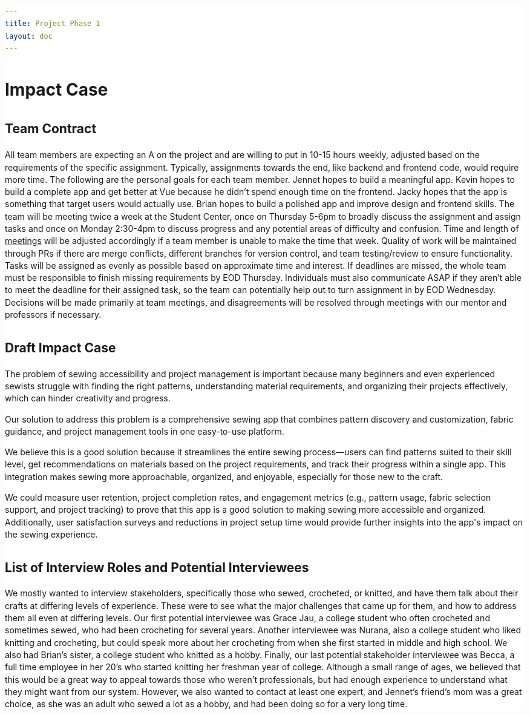 ```yaml
---
title: Project Phase 1
layout: doc
---
```


# Impact Case

## Team Contract
All team members are expecting an A on the project and are willing to put in 10-15 hours weekly, adjusted based on the requirements of the specific assignment. Typically, assignments towards the end, like backend and frontend code, would require more time. The following are the personal goals for each team member. Jennet hopes to build a meaningful app. Kevin hopes to build a complete app and get better at Vue because he didn’t spend enough time on the frontend. Jacky hopes that the app is something that target users would actually use. Brian hopes to build a polished app and improve design and frontend skills. The team will be meeting twice a week at the Student Center, once on Thursday 5-6pm to broadly discuss the assignment and assign tasks and once on Monday 2:30-4pm to discuss progress and any potential areas of difficulty and confusion. Time and length of [meetings](https://w2m.shenshen.mit.edu/6104-team-meeting-208829) will be adjusted accordingly if a team member is unable to make the time that week. Quality of work will be maintained through PRs if there are merge conflicts, different branches for version control, and team testing/review to ensure functionality. Tasks will be assigned as evenly as possible based on approximate time and interest. If deadlines are missed, the whole team must be responsible to finish missing requirements by EOD Thursday. Individuals must also communicate ASAP if they aren’t able to meet the deadline for their assigned task, so the team can potentially help out to turn assignment in by EOD Wednesday. Decisions will be made primarily at team meetings, and disagreements will be resolved through meetings with our mentor and professors if necessary.

## Draft Impact Case
The problem of sewing accessibility and project management is important because many beginners and even experienced sewists struggle with finding the right patterns, understanding material requirements, and organizing their projects effectively, which can hinder creativity and progress.

Our solution to address this problem is a comprehensive sewing app that combines pattern discovery and customization, fabric guidance, and project management tools in one easy-to-use platform.

We believe this is a good solution because it streamlines the entire sewing process—users can find patterns suited to their skill level, get recommendations on materials based on the project requirements, and track their progress within a single app. This integration makes sewing more approachable, organized, and enjoyable, especially for those new to the craft.

We could measure user retention, project completion rates, and engagement metrics (e.g., pattern usage, fabric selection support, and project tracking) to prove that this app is a good solution to making sewing more accessible and organized. Additionally, user satisfaction surveys and reductions in project setup time would provide further insights into the app's impact on the sewing experience.

## List of Interview Roles and Potential Interviewees
We mostly wanted to interview stakeholders, specifically those who sewed, crocheted, or knitted, and have them talk about their crafts at differing levels of experience. These were to see what the major challenges that came up for them, and how to address them all even at differing levels. Our first potential interviewee was Grace Jau, a college student who often crocheted and sometimes sewed, who had been crocheting for several years. Another interviewee was Nurana, also a college student who liked knitting and crocheting, but could speak more about her crocheting from when she first started in middle and high school. We also had Brian’s sister, a college student who knitted as a hobby. Finally, our last potential stakeholder interviewee was Becca, a full time employee in her 20’s who started knitting her freshman year of college. Although a small range of ages, we believed that this would be a great way to appeal towards those who weren’t professionals, but had enough experience to understand what they might want from our system. However, we also wanted to contact at least one expert, and Jennet’s friend’s mom was a great choice, as she was an adult who sewed a lot as a hobby, and had been doing so for a very long time.
